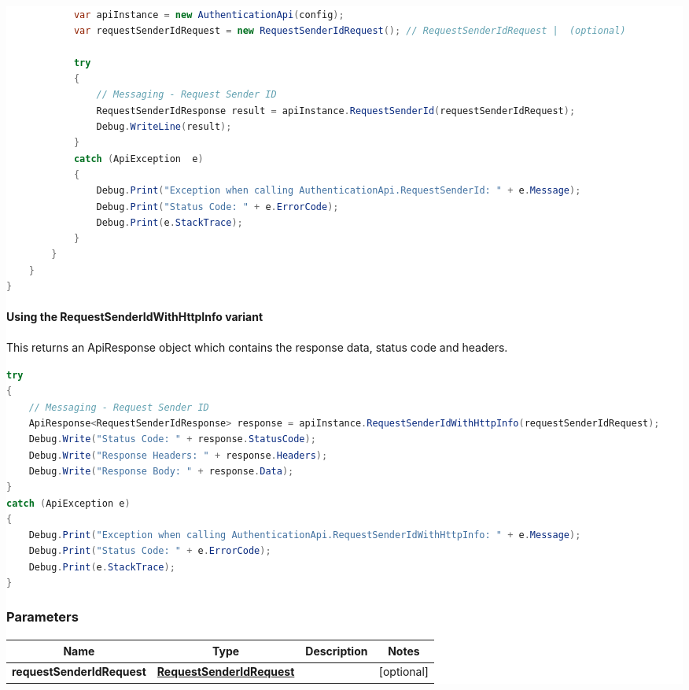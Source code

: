 ```csharp
            var apiInstance = new AuthenticationApi(config);
            var requestSenderIdRequest = new RequestSenderIdRequest(); // RequestSenderIdRequest |  (optional) 

            try
            {
                // Messaging - Request Sender ID
                RequestSenderIdResponse result = apiInstance.RequestSenderId(requestSenderIdRequest);
                Debug.WriteLine(result);
            }
            catch (ApiException  e)
            {
                Debug.Print("Exception when calling AuthenticationApi.RequestSenderId: " + e.Message);
                Debug.Print("Status Code: " + e.ErrorCode);
                Debug.Print(e.StackTrace);
            }
        }
    }
}
```

#### Using the RequestSenderIdWithHttpInfo variant
This returns an ApiResponse object which contains the response data, status code and headers.

```csharp
try
{
    // Messaging - Request Sender ID
    ApiResponse<RequestSenderIdResponse> response = apiInstance.RequestSenderIdWithHttpInfo(requestSenderIdRequest);
    Debug.Write("Status Code: " + response.StatusCode);
    Debug.Write("Response Headers: " + response.Headers);
    Debug.Write("Response Body: " + response.Data);
}
catch (ApiException e)
{
    Debug.Print("Exception when calling AuthenticationApi.RequestSenderIdWithHttpInfo: " + e.Message);
    Debug.Print("Status Code: " + e.ErrorCode);
    Debug.Print(e.StackTrace);
}
```

### Parameters

| Name | Type | Description | Notes |
|------|------|-------------|-------|
| **requestSenderIdRequest** | [**RequestSenderIdRequest**](RequestSenderIdRequest.md) |  | [optional]  |
